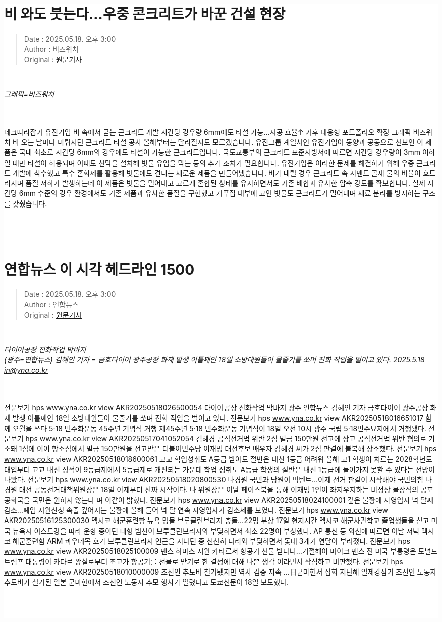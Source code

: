   
# 비 와도 붓는다…우중 콘크리트가 바꾼 건설 현장  
  
> Date : 2025.05.18. 오후 3:00  
> Author : 비즈워치  
> Original : [원문기사](https://n.news.naver.com/mnews/article/648/0000036263?sid=101)  
<br/>  
  
<img alt="그래픽=비즈워치" class="_LAZY_LOADING _LAZY_LOADING_INIT_HIDE" src="https://imgnews.pstatic.net/image/648/2025/05/18/0000036263_001_20250518150010300.jpg?type=w860" id="img1" style="display: none;"></img><em class="img_desc">그래픽=비즈워치</em>  
<br/><br/>  
  
테크따라잡기 유진기업 비 속에서 굳는 콘크리트 개발 시간당 강우량 6mm에도 타설 가능…시공 효율↑ 기후 대응형 포트폴리오 확장 그래픽 비즈워치 비 오는 날마다 미뤄지던 콘크리트 타설 공사 올해부터는 달라질지도 모르겠습니다.
유진그룹 계열사인 유진기업이 동양과 공동으로 선보인 이 제품은 국내 최초로 시간당 6mm의 강우에도 타설이 가능한 콘크리트입니다.
국토교통부의 콘크리트 표준시방서에 따르면 시간당 강우량이 3mm 이하일 때만 타설이 허용되며 이때도 천막을 설치해 빗물 유입을 막는 등의 추가 조치가 필요합니다.
유진기업은 이러한 문제를 해결하기 위해 우중 콘크리트 개발에 착수했고 특수 혼화제를 활용해 빗물에도 견디는 새로운 제품을 만들어냈습니다.
비가 내릴 경우 콘크리트 속 시멘트 골재 물의 비율이 흐트러지며 품질 저하가 발생하는데 이 제품은 빗물을 밀어내고 고르게 혼합된 상태를 유지하면서도 기존 배합과 유사한 압축 강도를 확보합니다.
실제 시간당 6mm 수준의 강우 환경에서도 기존 제품과 유사한 품질을 구현했고 거푸집 내부에 고인 빗물도 콘크리트가 밀어내며 재료 분리를 방지하는 구조를 갖췄습니다.  
<br/><br/><br/>  

  
# 연합뉴스 이 시각 헤드라인  1500  
  
> Date : 2025.05.18. 오후 3:00  
> Author : 연합뉴스  
> Original : [원문기사](https://n.news.naver.com/mnews/article/001/0015395944?sid=101)  
<br/>  
  
<img alt="타이어공장 진화작업 막바지(광주=연합뉴스) 김혜인 기자 = 금호타이어 광주공장 화재 발생 이틀째인 18일 소방대원들이 물줄기를 쏘며 진화 작업을 벌이고 있다. 2025.5.18 in@yna.co.kr" class="_LAZY_LOADING _LAZY_LOADING_INIT_HIDE" src="https://imgnews.pstatic.net/image/001/2025/05/18/PYH2025051806300005400_P4_20250518150016689.jpg?type=w860" id="img1" style="display: none;"></img><em class="img_desc">타이어공장 진화작업 막바지<br/>(광주=연합뉴스) 김혜인 기자 = 금호타이어 광주공장 화재 발생 이틀째인 18일 소방대원들이 물줄기를 쏘며 진화 작업을 벌이고 있다. 2025.5.18 in@yna.co.kr</em>  
<br/><br/>  
  
전문보기 hps www.yna.co.kr view AKR20250518026500054 타이어공장 진화작업 막바지 광주 연합뉴스 김혜인 기자 금호타이어 광주공장 화재 발생 이틀째인 18일 소방대원들이 물줄기를 쏘며 진화 작업을 벌이고 있다.
전문보기 hps www.yna.co.kr view AKR20250518016651017 함께 오월을 쓰다 5·18 민주화운동 45주년 기념식 거행 제45주년 5·18 민주화운동 기념식이 18일 오전 10시 광주 국립 5·18민주묘지에서 거행됐다.
전문보기 hps www.yna.co.kr view AKR20250517041052054 김혜경 공직선거법 위반 2심 벌금 150만원 선고에 상고 공직선거법 위반 혐의로 기소돼 1심에 이어 항소심에서 벌금 150만원을 선고받은 더불어민주당 이재명 대선후보 배우자 김혜경 씨가 2심 판결에 불복해 상소했다.
전문보기 hps www.yna.co.kr view AKR20250518018600061 고교 학업성취도 A등급 받아도 절반은 내신 1등급 어려워 올해 고1 학생이 치르는 2028학년도 대입부터 고교 내신 성적이 9등급제에서 5등급제로 개편되는 가운데 학업 성취도 A등급 학생의 절반은 내신 1등급에 들어가지 못할 수 있다는 전망이 나왔다.
전문보기 hps www.yna.co.kr view AKR20250518020800530 나경원 국민과 당원이 빅텐트…이제 선거 판갈이 시작해야 국민의힘 나경원 대선 공동선거대책위원장은 18일 이제부터 진짜 시작이다.
나 위원장은 이날 페이스북을 통해 이재명 1인이 좌지우지하는 비정상 몰상식의 공포 공화국을 국민은 원하지 않는다 며 이같이 밝혔다.
전문보기 hps www.yna.co.kr view AKR20250518024100001 깊은 불황에 자영업자 넉 달째 감소…폐업 지원신청 속출 깊어지는 불황에 올해 들어 넉 달 연속 자영업자가 감소세를 보였다.
전문보기 hps www.yna.co.kr view AKR20250516125300030 멕시코 해군훈련함 뉴욕 명물 브루클린브리지 충돌…22명 부상 17일 현지시간 멕시코 해군사관학교 졸업생들을 싣고 미국 뉴욕시 이스트강을 따라 운항 중이던 대형 범선이 브루클린브리지와 부딪히면서 최소 22명이 부상했다.
AP 통신 등 외신에 따르면 이날 저녁 멕시코 해군훈련함 ARM 콰우테목 호가 브루클린브리지 인근을 지나던 중 천천히 다리와 부딪히면서 돛대 3개가 연달아 부러졌다.
전문보기 hps www.yna.co.kr view AKR20250518025100009 펜스 하마스 지원 카타르서 항공기 선물 받다니…거절해야 마이크 펜스 전 미국 부통령은 도널드 트럼프 대통령이 카타르 왕실로부터 초고가 항공기를 선물로 받기로 한 결정에 대해 나쁜 생각 이라면서 작심하고 비판했다.
전문보기 hps www.yna.co.kr view AKR20250518010000009 조선인 추도비 철거됐지만 역사 검증 지속 …日군마현서 집회 지난해 일제강점기 조선인 노동자 추도비가 철거된 일본 군마현에서 조선인 노동자 추모 행사가 열렸다고 도쿄신문이 18일 보도했다.  
<br/><br/><br/>  
